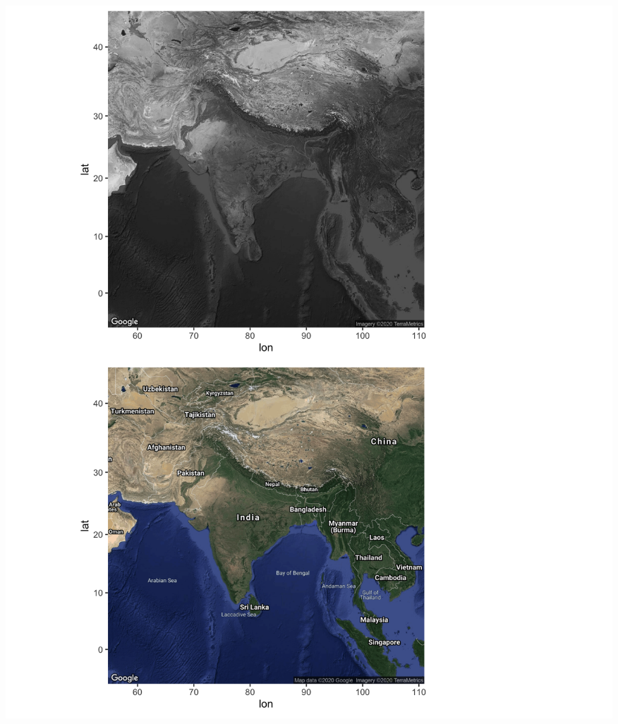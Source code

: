 <img src="Mapping_India_files/figure-gfm/unnamed-chunk-3-1.png" width="700px" /><img src="Mapping_India_files/figure-gfm/unnamed-chunk-3-2.png" width="700px" />